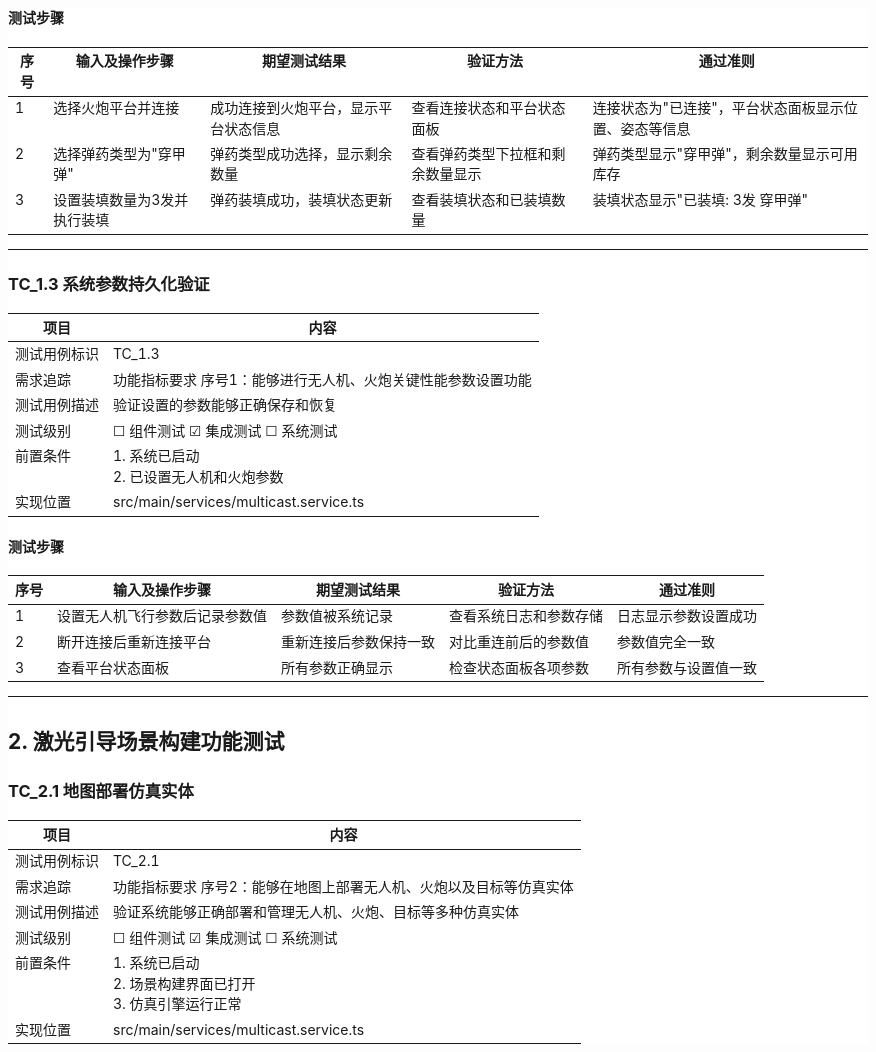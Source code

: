 #### 测试步骤

| 序号 | 输入及操作步骤                     | 期望测试结果                     | 验证方法                         | 通过准则             |
|------|------------------------------------|----------------------------------|----------------------------------|----------------------|
| 1    | 选择火炮平台并连接                 | 成功连接到火炮平台，显示平台状态信息 | 查看连接状态和平台状态面板 | 连接状态为"已连接"，平台状态面板显示位置、姿态等信息 |
| 2    | 选择弹药类型为"穿甲弹"             | 弹药类型成功选择，显示剩余数量   | 查看弹药类型下拉框和剩余数量显示 | 弹药类型显示"穿甲弹"，剩余数量显示可用库存 |
| 3    | 设置装填数量为3发并执行装填        | 弹药装填成功，装填状态更新       | 查看装填状态和已装填数量         | 装填状态显示"已装填: 3发 穿甲弹" |

---

### TC_1.3 系统参数持久化验证

| 项目           | 内容                                                                 |
|----------------|----------------------------------------------------------------------|
| 测试用例标识   | TC_1.3                                                               |
| 需求追踪       | 功能指标要求 序号1：能够进行无人机、火炮关键性能参数设置功能         |
| 测试用例描述   | 验证设置的参数能够正确保存和恢复                                     |
| 测试级别       | ☐ 组件测试 ☑ 集成测试 ☐ 系统测试                                     |
| 前置条件       | 1. 系统已启动<br>2. 已设置无人机和火炮参数                           |
| 实现位置       | src/main/services/multicast.service.ts                              |

#### 测试步骤

| 序号 | 输入及操作步骤                     | 期望测试结果                     | 验证方法                         | 通过准则             |
|------|------------------------------------|----------------------------------|----------------------------------|----------------------|
| 1    | 设置无人机飞行参数后记录参数值     | 参数值被系统记录                 | 查看系统日志和参数存储           | 日志显示参数设置成功 |
| 2    | 断开连接后重新连接平台             | 重新连接后参数保持一致           | 对比重连前后的参数值             | 参数值完全一致       |
| 3    | 查看平台状态面板                   | 所有参数正确显示                 | 检查状态面板各项参数             | 所有参数与设置值一致 |

---

## 2. 激光引导场景构建功能测试

### TC_2.1 地图部署仿真实体

| 项目           | 内容                                                                 |
|----------------|----------------------------------------------------------------------|
| 测试用例标识   | TC_2.1                                                               |
| 需求追踪       | 功能指标要求 序号2：能够在地图上部署无人机、火炮以及目标等仿真实体   |
| 测试用例描述   | 验证系统能够正确部署和管理无人机、火炮、目标等多种仿真实体           |
| 测试级别       | ☐ 组件测试 ☑ 集成测试 ☐ 系统测试                                     |
| 前置条件       | 1. 系统已启动<br>2. 场景构建界面已打开<br>3. 仿真引擎运行正常        |
| 实现位置       | src/main/services/multicast.service.ts                              |
